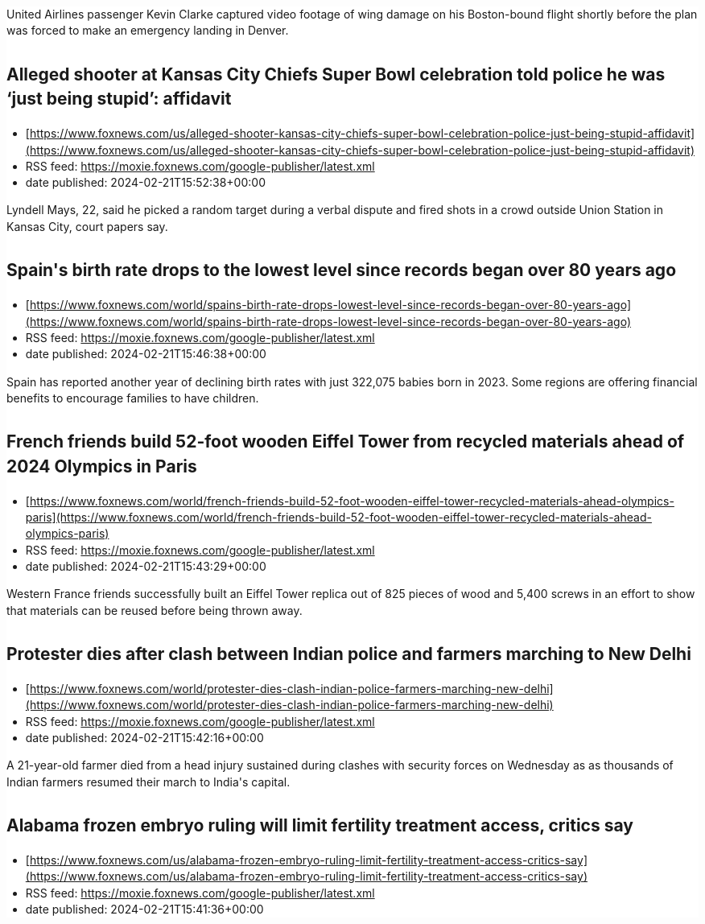 United Airlines passenger Kevin Clarke captured video footage of wing damage on his Boston-bound flight shortly before the plan was forced to make an emergency landing in Denver.

## Alleged shooter at Kansas City Chiefs Super Bowl celebration told police he was ‘just being stupid’: affidavit
 - [https://www.foxnews.com/us/alleged-shooter-kansas-city-chiefs-super-bowl-celebration-police-just-being-stupid-affidavit](https://www.foxnews.com/us/alleged-shooter-kansas-city-chiefs-super-bowl-celebration-police-just-being-stupid-affidavit)
 - RSS feed: https://moxie.foxnews.com/google-publisher/latest.xml
 - date published: 2024-02-21T15:52:38+00:00

Lyndell Mays, 22, said he picked a random target during a verbal dispute and fired shots in a crowd outside Union Station in Kansas City, court papers say.

## Spain's birth rate drops to the lowest level since records began over 80 years ago
 - [https://www.foxnews.com/world/spains-birth-rate-drops-lowest-level-since-records-began-over-80-years-ago](https://www.foxnews.com/world/spains-birth-rate-drops-lowest-level-since-records-began-over-80-years-ago)
 - RSS feed: https://moxie.foxnews.com/google-publisher/latest.xml
 - date published: 2024-02-21T15:46:38+00:00

Spain has reported another year of declining birth rates with just 322,075 babies born in 2023. Some regions are offering financial benefits to encourage families to have children.

## French friends build 52-foot wooden Eiffel Tower from recycled materials ahead of 2024 Olympics in Paris
 - [https://www.foxnews.com/world/french-friends-build-52-foot-wooden-eiffel-tower-recycled-materials-ahead-olympics-paris](https://www.foxnews.com/world/french-friends-build-52-foot-wooden-eiffel-tower-recycled-materials-ahead-olympics-paris)
 - RSS feed: https://moxie.foxnews.com/google-publisher/latest.xml
 - date published: 2024-02-21T15:43:29+00:00

Western France friends successfully built an Eiffel Tower replica out of 825 pieces of wood and 5,400 screws in an effort to show that materials can be reused before being thrown away.

## Protester dies after clash between Indian police and farmers marching to New Delhi
 - [https://www.foxnews.com/world/protester-dies-clash-indian-police-farmers-marching-new-delhi](https://www.foxnews.com/world/protester-dies-clash-indian-police-farmers-marching-new-delhi)
 - RSS feed: https://moxie.foxnews.com/google-publisher/latest.xml
 - date published: 2024-02-21T15:42:16+00:00

A 21-year-old farmer died from a head injury sustained during clashes with security forces on Wednesday as as thousands of Indian farmers resumed their march to India&apos;s capital.

## Alabama frozen embryo ruling will limit fertility treatment access, critics say
 - [https://www.foxnews.com/us/alabama-frozen-embryo-ruling-limit-fertility-treatment-access-critics-say](https://www.foxnews.com/us/alabama-frozen-embryo-ruling-limit-fertility-treatment-access-critics-say)
 - RSS feed: https://moxie.foxnews.com/google-publisher/latest.xml
 - date published: 2024-02-21T15:41:36+00:00
